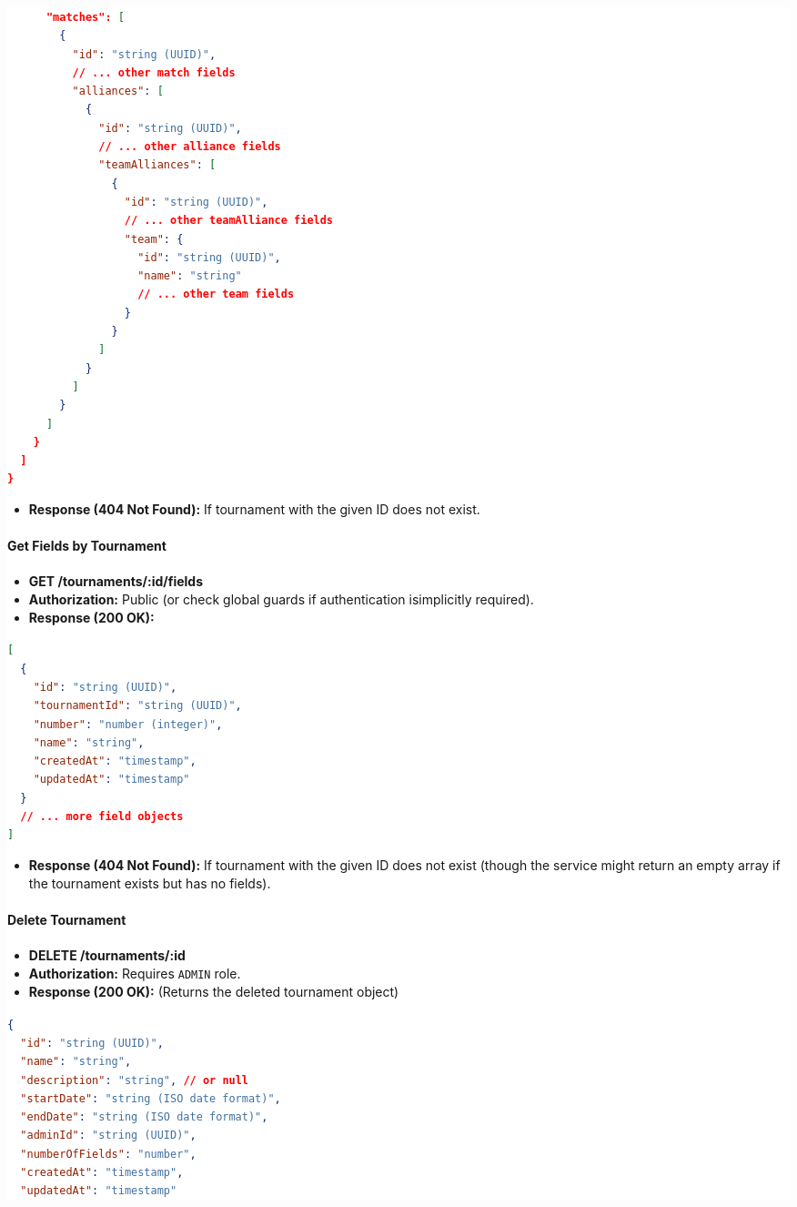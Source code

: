 ```json
      "matches": [
        {
          "id": "string (UUID)",
          // ... other match fields
          "alliances": [
            {
              "id": "string (UUID)",
              // ... other alliance fields
              "teamAlliances": [
                {
                  "id": "string (UUID)",
                  // ... other teamAlliance fields
                  "team": {
                    "id": "string (UUID)",
                    "name": "string"
                    // ... other team fields
                  }
                }
              ]
            }
          ]
        }
      ]
    }
  ]
}
```
- **Response (404 Not Found):** If tournament with the given ID does not exist.

#### Get Fields by Tournament
- **GET /tournaments/:id/fields**
- **Authorization:** Public (or check global guards if authentication isimplicitly required).
- **Response (200 OK):**
```json
[
  {
    "id": "string (UUID)",
    "tournamentId": "string (UUID)",
    "number": "number (integer)",
    "name": "string",
    "createdAt": "timestamp",
    "updatedAt": "timestamp"
  }
  // ... more field objects
]
```
- **Response (404 Not Found):** If tournament with the given ID does not exist (though the service might return an empty array if the tournament exists but has no fields).

#### Delete Tournament
- **DELETE /tournaments/:id**
- **Authorization:** Requires `ADMIN` role.
- **Response (200 OK):** (Returns the deleted tournament object)
```json
{
  "id": "string (UUID)",
  "name": "string",
  "description": "string", // or null
  "startDate": "string (ISO date format)",
  "endDate": "string (ISO date format)",
  "adminId": "string (UUID)",
  "numberOfFields": "number",
  "createdAt": "timestamp",
  "updatedAt": "timestamp"
```